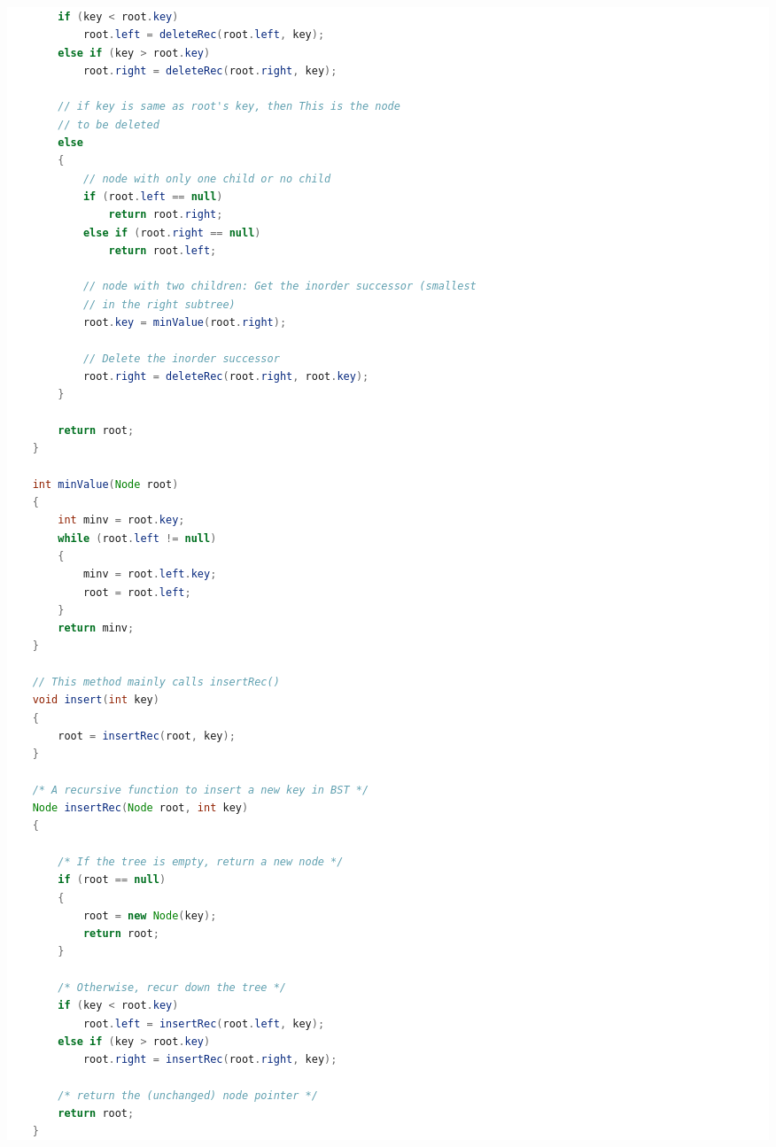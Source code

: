 ```java
        if (key < root.key)
            root.left = deleteRec(root.left, key);
        else if (key > root.key)
            root.right = deleteRec(root.right, key);
 
        // if key is same as root's key, then This is the node
        // to be deleted
        else
        {
            // node with only one child or no child
            if (root.left == null)
                return root.right;
            else if (root.right == null)
                return root.left;
 
            // node with two children: Get the inorder successor (smallest
            // in the right subtree)
            root.key = minValue(root.right);
 
            // Delete the inorder successor
            root.right = deleteRec(root.right, root.key);
        }
 
        return root;
    }
 
    int minValue(Node root)
    {
        int minv = root.key;
        while (root.left != null)
        {
            minv = root.left.key;
            root = root.left;
        }
        return minv;
    }
 
    // This method mainly calls insertRec()
    void insert(int key)
    {
        root = insertRec(root, key);
    }
 
    /* A recursive function to insert a new key in BST */
    Node insertRec(Node root, int key)
    {
 
        /* If the tree is empty, return a new node */
        if (root == null)
        {
            root = new Node(key);
            return root;
        }
 
        /* Otherwise, recur down the tree */
        if (key < root.key)
            root.left = insertRec(root.left, key);
        else if (key > root.key)
            root.right = insertRec(root.right, key);
 
        /* return the (unchanged) node pointer */
        return root;
    }
```